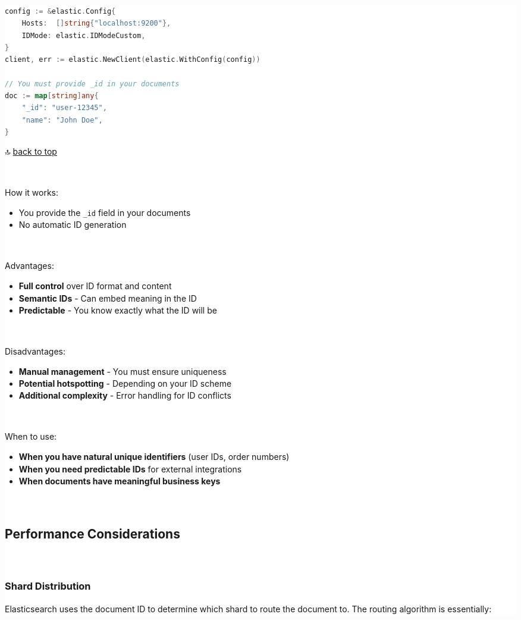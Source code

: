 ```go
config := &elastic.Config{
    Hosts:  []string{"localhost:9200"},
    IDMode: elastic.IDModeCustom,
}
client, err := elastic.NewClient(elastic.WithConfig(config))

// You must provide _id in your documents
doc := map[string]any{
    "_id": "user-12345",
    "name": "John Doe",
}
```

🔝 [back to top](#document-id-generation-strategies)

&nbsp;

How it works:

- You provide the `_id` field in your documents
- No automatic ID generation

&nbsp;

Advantages:

- **Full control** over ID format and content
- **Semantic IDs** - Can embed meaning in the ID
- **Predictable** - You know exactly what the ID will be

&nbsp;

Disadvantages:

- **Manual management** - You must ensure uniqueness
- **Potential hotspotting** - Depending on your ID scheme
- **Additional complexity** - Error handling for ID conflicts

&nbsp;

When to use:

- **When you have natural unique identifiers** (user IDs, order numbers)
- **When you need predictable IDs** for external integrations
- **When documents have meaningful business keys**

&nbsp;

## Performance Considerations

&nbsp;

### Shard Distribution

Elasticsearch uses the document ID to determine which shard to route the document to. The routing algorithm is essentially:
